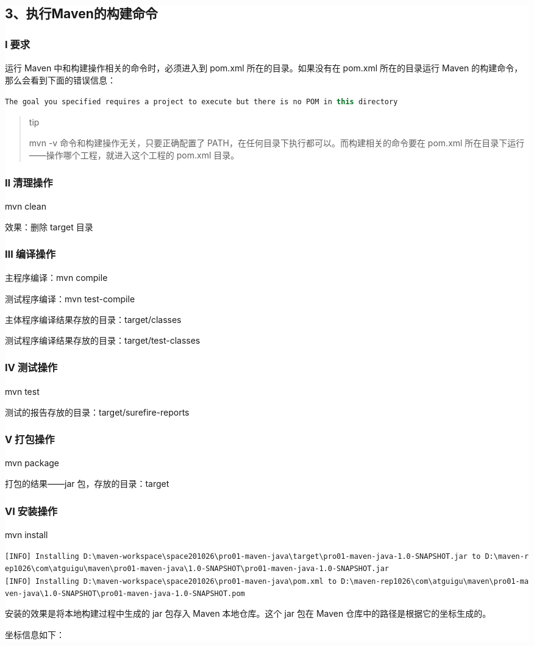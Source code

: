 ## 3、执行Maven的构建命令

### Ⅰ 要求

运行 Maven 中和构建操作相关的命令时，必须进入到 pom.xml 所在的目录。如果没有在 pom.xml 所在的目录运行 Maven 的构建命令，那么会看到下面的错误信息：

```java
The goal you specified requires a project to execute but there is no POM in this directory
```

> tip
>
> mvn -v 命令和构建操作无关，只要正确配置了 PATH，在任何目录下执行都可以。而构建相关的命令要在 pom.xml 所在目录下运行——操作哪个工程，就进入这个工程的 pom.xml 目录。

### Ⅱ 清理操作

mvn clean

效果：删除 target 目录

### Ⅲ 编译操作

主程序编译：mvn compile

测试程序编译：mvn test-compile

主体程序编译结果存放的目录：target/classes

测试程序编译结果存放的目录：target/test-classes

### Ⅳ 测试操作

mvn test

测试的报告存放的目录：target/surefire-reports

### Ⅴ 打包操作

mvn package

打包的结果——jar 包，存放的目录：target

### Ⅵ 安装操作

mvn install

```log
[INFO] Installing D:\maven-workspace\space201026\pro01-maven-java\target\pro01-maven-java-1.0-SNAPSHOT.jar to D:\maven-rep1026\com\atguigu\maven\pro01-maven-java\1.0-SNAPSHOT\pro01-maven-java-1.0-SNAPSHOT.jar
[INFO] Installing D:\maven-workspace\space201026\pro01-maven-java\pom.xml to D:\maven-rep1026\com\atguigu\maven\pro01-maven-java\1.0-SNAPSHOT\pro01-maven-java-1.0-SNAPSHOT.pom
```

安装的效果是将本地构建过程中生成的 jar 包存入 Maven 本地仓库。这个 jar 包在 Maven 仓库中的路径是根据它的坐标生成的。

坐标信息如下：
